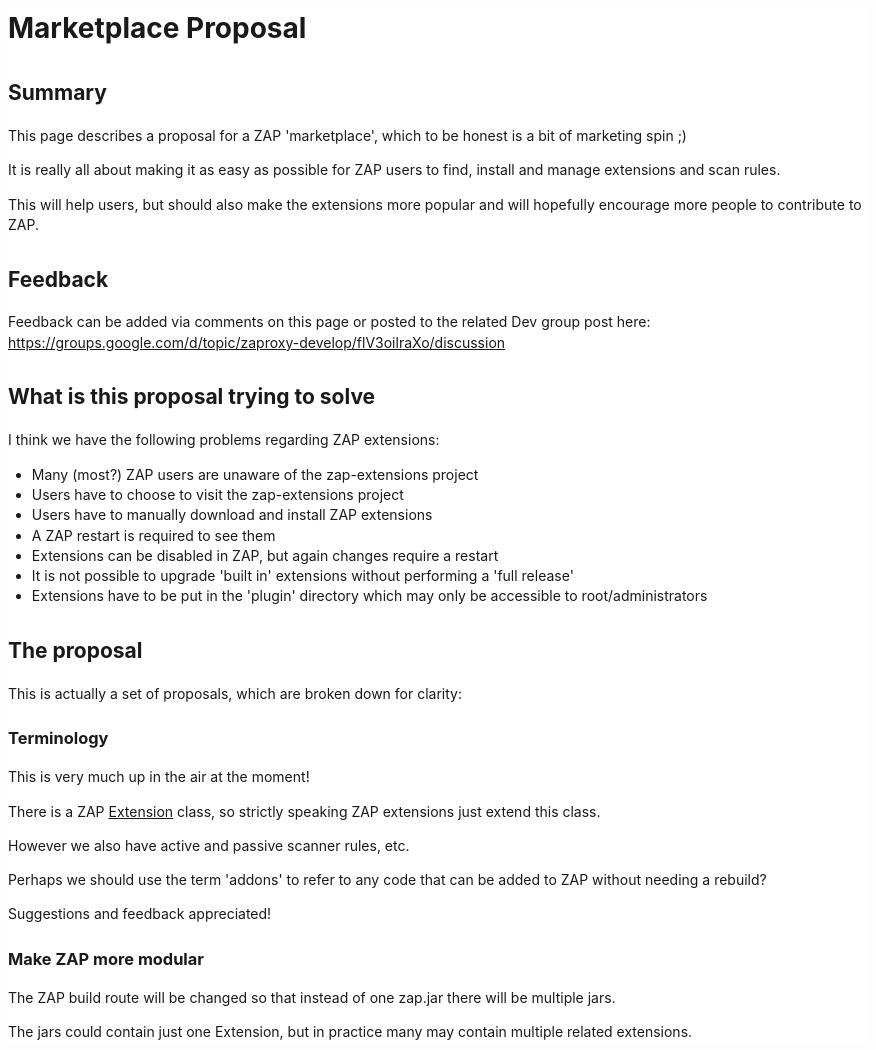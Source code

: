 # Marketplace Proposal

## Summary

This page describes a proposal for a ZAP 'marketplace', which to be honest is a bit of marketing spin ;)

It is really all about making it as easy as possible for ZAP users to find, install and manage extensions and scan rules.

This will help users, but should also make the extensions more popular and will hopefully encourage more people to contribute to ZAP.

## Feedback
Feedback can be added via comments on this page or posted to the related Dev group post here: https://groups.google.com/d/topic/zaproxy-develop/flV3oilraXo/discussion

## What is this proposal trying to solve

I think we have the following problems regarding ZAP extensions:
  * Many (most?) ZAP users are unaware of the zap-extensions project
  * Users have to choose to visit the zap-extensions project
  * Users have to manually download and install ZAP extensions
  * A ZAP restart is required to see them
  * Extensions can be disabled in ZAP, but again changes require a restart
  * It is not possible to upgrade 'built in' extensions without performing a 'full release'
  * Extensions have to be put in the 'plugin' directory which may only be accessible to root/administrators

## The proposal
This is actually a set of proposals, which are broken down for clarity:

### Terminology
This is very much up in the air at the moment!

There is a ZAP [Extension](https://github.com/zaproxy/zaproxy/blob/develop/src/org/parosproxy/paros/extension/Extension.java) class, so strictly speaking ZAP extensions just extend this class.

However we also have active and passive scanner rules, etc.

Perhaps we should use the term 'addons' to refer to any code that can be added to ZAP without needing a rebuild?

Suggestions and feedback appreciated!

### Make ZAP more modular
The ZAP build route will be changed so that instead of one zap.jar there will be multiple jars.

The jars could contain just one Extension, but in practice many may contain multiple related extensions.

